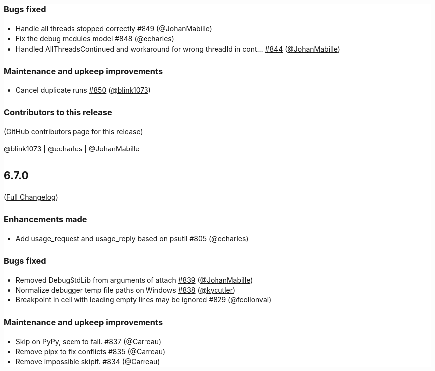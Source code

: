### Bugs fixed

- Handle all threads stopped correctly [#849](https://github.com/ipython/ipykernel/pull/849) ([@JohanMabille](https://github.com/JohanMabille))
- Fix the debug modules model [#848](https://github.com/ipython/ipykernel/pull/848) ([@echarles](https://github.com/echarles))
- Handled AllThreadsContinued and workaround for wrong threadId in cont… [#844](https://github.com/ipython/ipykernel/pull/844) ([@JohanMabille](https://github.com/JohanMabille))

### Maintenance and upkeep improvements

- Cancel duplicate runs [#850](https://github.com/ipython/ipykernel/pull/850) ([@blink1073](https://github.com/blink1073))

### Contributors to this release

([GitHub contributors page for this release](https://github.com/ipython/ipykernel/graphs/contributors?from=2022-01-13&to=2022-02-01&type=c))

[@blink1073](https://github.com/search?q=repo%3Aipython%2Fipykernel+involves%3Ablink1073+updated%3A2022-01-13..2022-02-01&type=Issues) | [@echarles](https://github.com/search?q=repo%3Aipython%2Fipykernel+involves%3Aecharles+updated%3A2022-01-13..2022-02-01&type=Issues) | [@JohanMabille](https://github.com/search?q=repo%3Aipython%2Fipykernel+involves%3AJohanMabille+updated%3A2022-01-13..2022-02-01&type=Issues)

## 6.7.0

([Full Changelog](https://github.com/ipython/ipykernel/compare/v6.6.1...0be80cbc81927f4fb20343840bf5834b48884717))

### Enhancements made

- Add usage_request and usage_reply based on psutil [#805](https://github.com/ipython/ipykernel/pull/805) ([@echarles](https://github.com/echarles))

### Bugs fixed

- Removed DebugStdLib from arguments of attach [#839](https://github.com/ipython/ipykernel/pull/839) ([@JohanMabille](https://github.com/JohanMabille))
- Normalize debugger temp file paths on Windows [#838](https://github.com/ipython/ipykernel/pull/838) ([@kycutler](https://github.com/kycutler))
- Breakpoint in cell with leading empty lines may be ignored [#829](https://github.com/ipython/ipykernel/pull/829) ([@fcollonval](https://github.com/fcollonval))

### Maintenance and upkeep improvements

- Skip on PyPy, seem to fail. [#837](https://github.com/ipython/ipykernel/pull/837) ([@Carreau](https://github.com/Carreau))
- Remove pipx to fix conflicts [#835](https://github.com/ipython/ipykernel/pull/835) ([@Carreau](https://github.com/Carreau))
- Remove impossible skipif. [#834](https://github.com/ipython/ipykernel/pull/834) ([@Carreau](https://github.com/Carreau))
